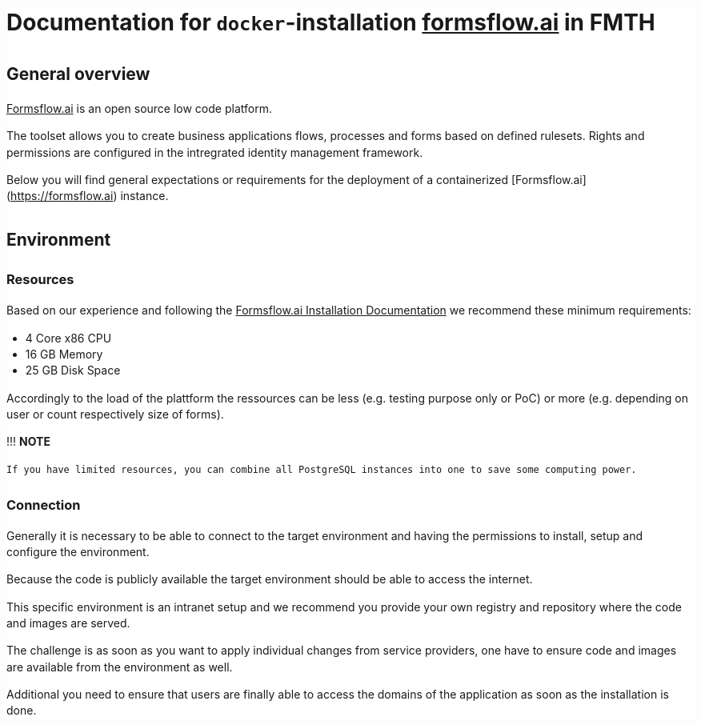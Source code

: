 # Documentation for `docker`-installation [formsflow.ai](https://formsflow.ai) in FMTH

## General overview

[Formsflow.ai](https://formsflow.ai) is an open source low code platform.

The toolset allows you to create business applications flows, processes and forms based on defined rulesets.
Rights and permissions are configured in the intregrated identity management framework.

Below you will find general expectations or requirements for the deployment of a containerized [Formsflow.ai] (https://formsflow.ai) instance.

## Environment

### Resources

Based on our experience and following the [Formsflow.ai Installation Documentation](https://aot-technologies.github.io/forms-flow-installation-doc/)
we recommend these minimum requirements:

- 4 Core x86 CPU
- 16 GB Memory
- 25 GB Disk Space

Accordingly to the load of the plattform the ressources can be less (e.g. testing purpose only or PoC) or more
(e.g. depending on user or count respectively size of forms).

!!! **NOTE**

    If you have limited resources, you can combine all PostgreSQL instances into one to save some computing power.

### Connection

Generally it is necessary to be able to connect to the target environment and
having the permissions to install, setup and configure the environment.

Because the code is publicly available the target environment should be able to access the internet.

This specific environment is an intranet setup and we recommend you provide your own registry and repository
where the code and images are served.

The challenge is as soon as you want to apply individual changes from service providers, one have to ensure
code and images are available from the environment as well.

Additional you need to ensure that users are finally able to access the domains of the application as soon as
the installation is done.
